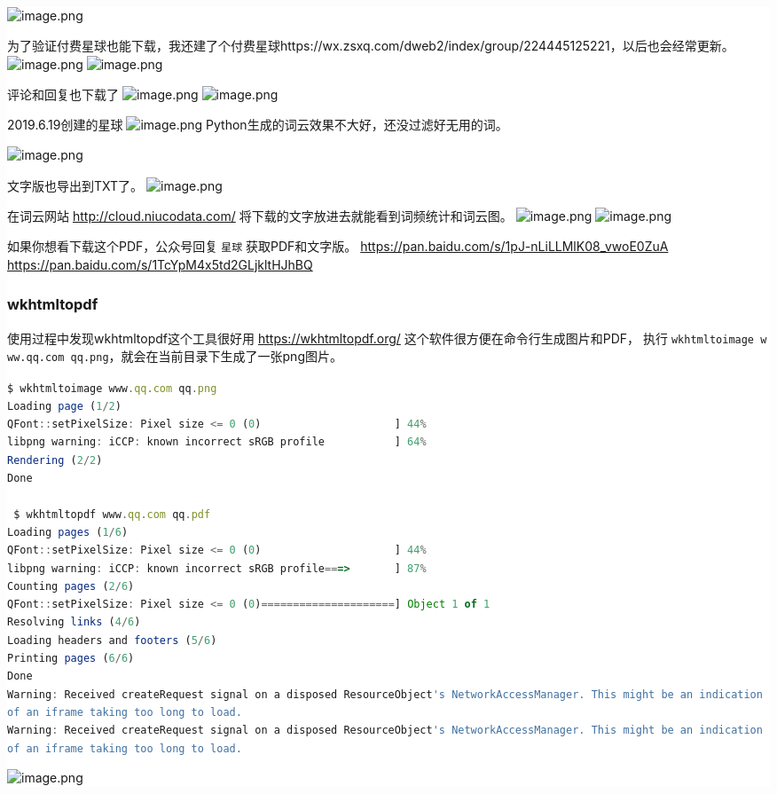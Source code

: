 ![image.png](https://upload-images.jianshu.io/upload_images/17817191-87020a336d8967cf.png?imageMogr2/auto-orient/strip%7CimageView2/2/w/1240)


为了验证付费星球也能下载，我还建了个付费星球https://wx.zsxq.com/dweb2/index/group/224445125221，以后也会经常更新。
 ![image.png](https://upload-images.jianshu.io/upload_images/17817191-5f36737e35dbbff9.png?imageMogr2/auto-orient/strip%7CimageView2/2/w/1240)
![image.png](https://upload-images.jianshu.io/upload_images/17817191-aeca99f305f23d61.png?imageMogr2/auto-orient/strip%7CimageView2/2/w/1240)

评论和回复也下载了
![image.png](https://upload-images.jianshu.io/upload_images/17817191-dc036a80532a5ce1.png?imageMogr2/auto-orient/strip%7CimageView2/2/w/1240)
![image.png](https://upload-images.jianshu.io/upload_images/17817191-70a44013887caa7d.png?imageMogr2/auto-orient/strip%7CimageView2/2/w/1240)

2019.6.19创建的星球
![image.png](https://upload-images.jianshu.io/upload_images/17817191-1818e57b45d5027b.png?imageMogr2/auto-orient/strip%7CimageView2/2/w/1240)
Python生成的词云效果不大好，还没过滤好无用的词。

![image.png](https://upload-images.jianshu.io/upload_images/17817191-1a497d8234026372.png?imageMogr2/auto-orient/strip%7CimageView2/2/w/1240)

文字版也导出到TXT了。
![image.png](https://upload-images.jianshu.io/upload_images/17817191-a86943499b797fd1.png?imageMogr2/auto-orient/strip%7CimageView2/2/w/1240)

在词云网站 http://cloud.niucodata.com/  将下载的文字放进去就能看到词频统计和词云图。
![image.png](https://upload-images.jianshu.io/upload_images/17817191-aace6c380516b87f.png?imageMogr2/auto-orient/strip%7CimageView2/2/w/1240)
![image.png](https://upload-images.jianshu.io/upload_images/17817191-ec6b0234c3353915.png?imageMogr2/auto-orient/strip%7CimageView2/2/w/1240)

如果你想看下载这个PDF，公众号回复 `星球` 获取PDF和文字版。
https://pan.baidu.com/s/1pJ-nLiLLMlK08_vwoE0ZuA
https://pan.baidu.com/s/1TcYpM4x5td2GLjkltHJhBQ

### wkhtmltopdf
使用过程中发现wkhtmltopdf这个工具很好用 https://wkhtmltopdf.org/ 这个软件很方便在命令行生成图片和PDF，
执行 `wkhtmltoimage www.qq.com qq.png`，就会在当前目录下生成了一张png图片。
```js
$ wkhtmltoimage www.qq.com qq.png
Loading page (1/2)
QFont::setPixelSize: Pixel size <= 0 (0)                     ] 44%
libpng warning: iCCP: known incorrect sRGB profile           ] 64%
Rendering (2/2)
Done

 $ wkhtmltopdf www.qq.com qq.pdf
Loading pages (1/6)
QFont::setPixelSize: Pixel size <= 0 (0)                     ] 44%
libpng warning: iCCP: known incorrect sRGB profile===>       ] 87%
Counting pages (2/6)
QFont::setPixelSize: Pixel size <= 0 (0)=====================] Object 1 of 1
Resolving links (4/6)
Loading headers and footers (5/6)
Printing pages (6/6)
Done
Warning: Received createRequest signal on a disposed ResourceObject's NetworkAccessManager. This might be an indication of an iframe taking too long to load.
Warning: Received createRequest signal on a disposed ResourceObject's NetworkAccessManager. This might be an indication of an iframe taking too long to load.

```
![image.png](https://upload-images.jianshu.io/upload_images/17817191-b20148873f1dc5a0.png?imageMogr2/auto-orient/strip%7CimageView2/2/w/1240)
